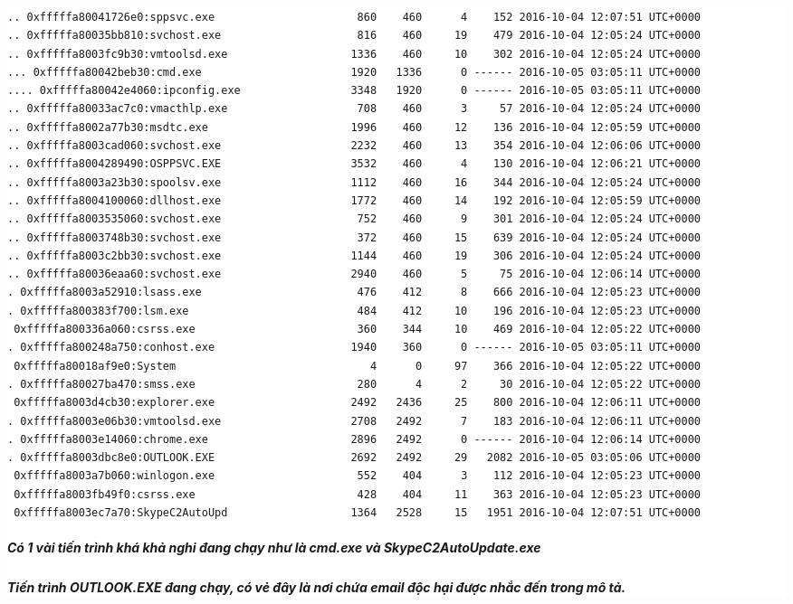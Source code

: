 ```
.. 0xfffffa80041726e0:sppsvc.exe                      860    460      4    152 2016-10-04 12:07:51 UTC+0000
.. 0xfffffa80035bb810:svchost.exe                     816    460     19    479 2016-10-04 12:05:24 UTC+0000
.. 0xfffffa8003fc9b30:vmtoolsd.exe                   1336    460     10    302 2016-10-04 12:05:24 UTC+0000
... 0xfffffa80042beb30:cmd.exe                       1920   1336      0 ------ 2016-10-05 03:05:11 UTC+0000
.... 0xfffffa80042e4060:ipconfig.exe                 3348   1920      0 ------ 2016-10-05 03:05:11 UTC+0000
.. 0xfffffa80033ac7c0:vmacthlp.exe                    708    460      3     57 2016-10-04 12:05:24 UTC+0000
.. 0xfffffa8002a77b30:msdtc.exe                      1996    460     12    136 2016-10-04 12:05:59 UTC+0000
.. 0xfffffa8003cad060:svchost.exe                    2232    460     13    354 2016-10-04 12:06:06 UTC+0000
.. 0xfffffa8004289490:OSPPSVC.EXE                    3532    460      4    130 2016-10-04 12:06:21 UTC+0000
.. 0xfffffa8003a23b30:spoolsv.exe                    1112    460     16    344 2016-10-04 12:05:24 UTC+0000
.. 0xfffffa8004100060:dllhost.exe                    1772    460     14    192 2016-10-04 12:05:59 UTC+0000
.. 0xfffffa8003535060:svchost.exe                     752    460      9    301 2016-10-04 12:05:24 UTC+0000
.. 0xfffffa8003748b30:svchost.exe                     372    460     15    639 2016-10-04 12:05:24 UTC+0000
.. 0xfffffa8003c2bb30:svchost.exe                    1144    460     19    306 2016-10-04 12:05:24 UTC+0000
.. 0xfffffa80036eaa60:svchost.exe                    2940    460      5     75 2016-10-04 12:06:14 UTC+0000
. 0xfffffa8003a52910:lsass.exe                        476    412      8    666 2016-10-04 12:05:23 UTC+0000
. 0xfffffa800383f700:lsm.exe                          484    412     10    196 2016-10-04 12:05:23 UTC+0000
 0xfffffa800336a060:csrss.exe                         360    344     10    469 2016-10-04 12:05:22 UTC+0000
. 0xfffffa800248a750:conhost.exe                     1940    360      0 ------ 2016-10-05 03:05:11 UTC+0000
 0xfffffa80018af9e0:System                              4      0     97    366 2016-10-04 12:05:22 UTC+0000
. 0xfffffa80027ba470:smss.exe                         280      4      2     30 2016-10-04 12:05:22 UTC+0000
 0xfffffa8003d4cb30:explorer.exe                     2492   2436     25    800 2016-10-04 12:06:11 UTC+0000
. 0xfffffa8003e06b30:vmtoolsd.exe                    2708   2492      7    183 2016-10-04 12:06:11 UTC+0000
. 0xfffffa8003e14060:chrome.exe                      2896   2492      0 ------ 2016-10-04 12:06:14 UTC+0000
. 0xfffffa8003dbc8e0:OUTLOOK.EXE                     2692   2492     29   2082 2016-10-05 03:05:06 UTC+0000
 0xfffffa8003a7b060:winlogon.exe                      552    404      3    112 2016-10-04 12:05:23 UTC+0000
 0xfffffa8003fb49f0:csrss.exe                         428    404     11    363 2016-10-04 12:05:23 UTC+0000
 0xfffffa8003ec7a70:SkypeC2AutoUpd                   1364   2528     15   1951 2016-10-04 12:07:51 UTC+0000

```
##### Có 1 vài tiến trình khá khả nghi đang chạy như là cmd.exe và SkypeC2AutoUpdate.exe
##### Tiến trình OUTLOOK.EXE đang chạy, có vẻ đây là nơi chứa email độc hại được nhắc đến trong mô tả.